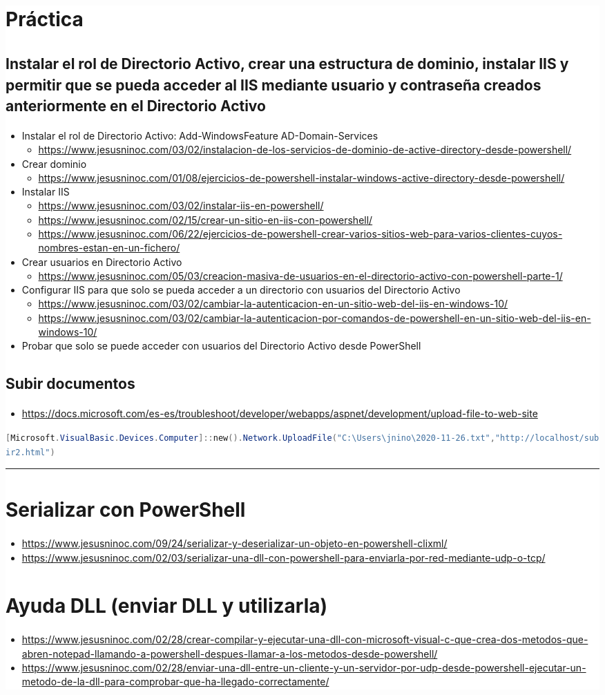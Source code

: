 # Práctica

## Instalar el rol de Directorio Activo, crear una estructura de dominio, instalar IIS y permitir que se pueda acceder al IIS mediante usuario y contraseña creados anteriormente en el Directorio Activo
- Instalar el rol de Directorio Activo: Add-WindowsFeature AD-Domain-Services
  - https://www.jesusninoc.com/03/02/instalacion-de-los-servicios-de-dominio-de-active-directory-desde-powershell/
- Crear dominio
  - https://www.jesusninoc.com/01/08/ejercicios-de-powershell-instalar-windows-active-directory-desde-powershell/ 
- Instalar IIS
  - https://www.jesusninoc.com/03/02/instalar-iis-en-powershell/
  - https://www.jesusninoc.com/02/15/crear-un-sitio-en-iis-con-powershell/
  - https://www.jesusninoc.com/06/22/ejercicios-de-powershell-crear-varios-sitios-web-para-varios-clientes-cuyos-nombres-estan-en-un-fichero/
- Crear usuarios en Directorio Activo
  - https://www.jesusninoc.com/05/03/creacion-masiva-de-usuarios-en-el-directorio-activo-con-powershell-parte-1/
- Configurar IIS para que solo se pueda acceder a un directorio con usuarios del Directorio Activo
  - https://www.jesusninoc.com/03/02/cambiar-la-autenticacion-en-un-sitio-web-del-iis-en-windows-10/
  - https://www.jesusninoc.com/03/02/cambiar-la-autenticacion-por-comandos-de-powershell-en-un-sitio-web-del-iis-en-windows-10/
- Probar que solo se puede acceder con usuarios del Directorio Activo desde PowerShell

## Subir documentos
* https://docs.microsoft.com/es-es/troubleshoot/developer/webapps/aspnet/development/upload-file-to-web-site
```PowerShell
[Microsoft.VisualBasic.Devices.Computer]::new().Network.UploadFile("C:\Users\jnino\2020-11-26.txt","http://localhost/subir2.html")
```

----------------------

# Serializar con PowerShell
* https://www.jesusninoc.com/09/24/serializar-y-deserializar-un-objeto-en-powershell-clixml/
* https://www.jesusninoc.com/02/03/serializar-una-dll-con-powershell-para-enviarla-por-red-mediante-udp-o-tcp/

# Ayuda DLL (enviar DLL y utilizarla)
* https://www.jesusninoc.com/02/28/crear-compilar-y-ejecutar-una-dll-con-microsoft-visual-c-que-crea-dos-metodos-que-abren-notepad-llamando-a-powershell-despues-llamar-a-los-metodos-desde-powershell/
* https://www.jesusninoc.com/02/28/enviar-una-dll-entre-un-cliente-y-un-servidor-por-udp-desde-powershell-ejecutar-un-metodo-de-la-dll-para-comprobar-que-ha-llegado-correctamente/
